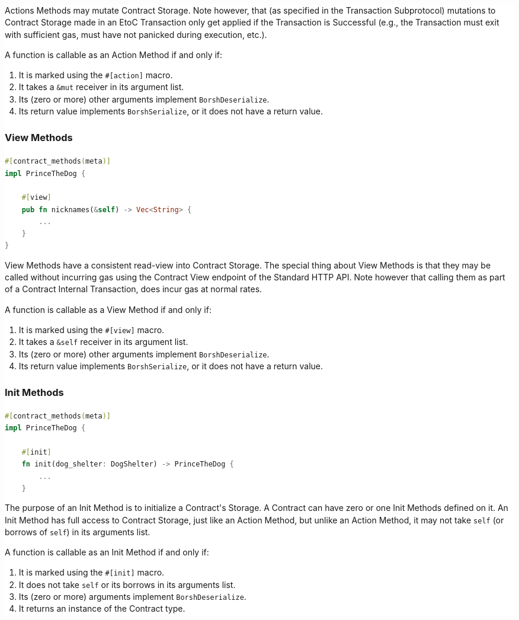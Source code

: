 Actions Methods may mutate Contract Storage. Note however, that (as specified in the Transaction Subprotocol) mutations to Contract Storage made in an EtoC Transaction only get applied if the Transaction is Successful (e.g., the Transaction must exit with sufficient gas, must have not panicked during execution, etc.).

A function is callable as an Action Method if and only if:
1. It is marked using the `#[action]` macro.
2. It takes a `&mut` receiver in its argument list.
3. Its (zero or more) other arguments implement `BorshDeserialize`.
4. Its return value implements `BorshSerialize`, or it does not have a return value.

### View Methods

```rust
#[contract_methods(meta)]
impl PrinceTheDog {

    #[view]
    pub fn nicknames(&self) -> Vec<String> {
        ...
    }
}
```

View Methods have a consistent read-view into Contract Storage. The special thing about View Methods is that they may be called without incurring gas using the Contract View endpoint of the Standard HTTP API. Note however that calling them as part of a Contract Internal Transaction, does incur gas at normal rates.

A function is callable as a View Method if and only if:
1. It is marked using the `#[view]` macro.
2. It takes a `&self` receiver in its argument list.
3. Its (zero or more) other arguments implement `BorshDeserialize`.
4. Its return value implements `BorshSerialize`, or it does not have a return value. 

### Init Methods

```rust
#[contract_methods(meta)]
impl PrinceTheDog {

    #[init]
    fn init(dog_shelter: DogShelter) -> PrinceTheDog {
        ...
    }
```

The purpose of an Init Method is to initialize a Contract's Storage. A Contract can have zero or one Init Methods defined on it. An Init Method has full access to Contract Storage, just like an Action Method, but unlike an Action Method, it may not take `self` (or borrows of `self`) in its arguments list.

A function is callable as an Init Method if and only if: 
1. It is marked using the `#[init]` macro.
2. It does not take `self` or its borrows in its arguments list.
3. Its (zero or more) arguments implement `BorshDeserialize`.
4. It returns an instance of the Contract type.
